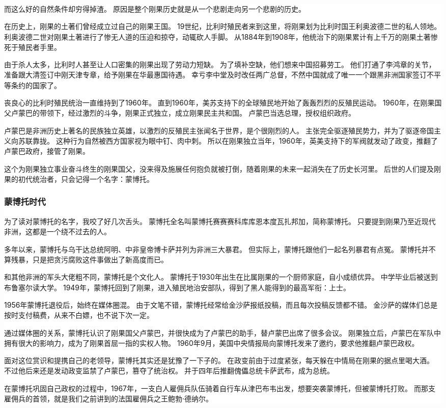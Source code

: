 而这么好的自然条件却穷得掉渣。
原因是整个刚果历史就是从一个悲剧走向另一个悲剧的历史。

在历史上，刚果的土著们曾经成立过自己的刚果王国。
19世纪，比利时殖民者来到这里，将刚果划为比利时国王利奥波德二世的私人领地。
利奥波德二世对刚果土著进行了惨无人道的压迫和掠夺，动辄砍人手脚。
从1884年到1908年，他统治下的刚果累计有上千万的刚果土著惨死于殖民者手里。

由于杀人太多，比利时人甚至让人口密集的刚果出现了劳动力短缺。
为了填补空缺，他们想来中国招募劳工。
他们打通了李鸿章的关节，准备跟大清签订中刚天津专章，给予刚果在华最惠国待遇。
幸亏李中堂及时改任两广总督，不然中国就成了唯一一个跟黑非洲国家签订不平等条约的国家了。

丧良心的比利时殖民统治一直维持到了1960年。
直到1960年，美苏支持下的全球殖民地开始了轰轰烈烈的反殖民运动。
1960年，在刚果国父卢蒙巴的带领下，经过激烈的斗争，刚果正式独立，成立刚果民主共和国。
卢蒙巴当选总理，授权组织政府。

卢蒙巴是非洲历史上著名的民族独立英雄，以激烈的反殖民主张闻名于世界，是个很刚烈的人。
主张完全驱逐殖民势力，并为了驱逐帝国主义向苏联靠拢。
这种行为自然被西方国家视为眼中钉、肉中刺。
所以在刚果独立当年，1960年，英美支持下的军阀就发动了政变，推翻了卢蒙巴政府，接管了刚果。

这个为刚果独立事业奋斗终生的刚果国父，没来得及施展任何抱负就被打倒，随着刚果的未来一起消失在了历史长河里。
后世的人们提及刚果的初代统治者，只会记得一个名字：蒙博托。

### 蒙博托时代

为了读对蒙博托的名字，我咬了好几次舌头。
蒙博托全名叫蒙博托赛赛赛科库库恩本度瓦扎邦加，简称蒙博托。
只要提到刚果乃至近现代非洲，这都是一个绕不过去的人。

多年以来，蒙博托与乌干达总统阿明、中非皇帝博卡萨并列为非洲三大暴君。
但实际上，蒙博托跟他们一起名列暴君有点冤。
蒙博托并不算残暴，只是把贪污腐败这件事做出了新高度而已。

和其他非洲的军头大佬粗不同，蒙博托是个文化人。
蒙博托于1930年出生在比属刚果的一个厨师家庭，自小成绩优异。
中学毕业后被送到布鲁塞尔读大学。
1949年，蒙博托回到了刚果，进入殖民地治安部队，得到了黑人能得到的最高军衔：上士。

1956年蒙博托退役后，始终在媒体圈混。
由于文笔不错，蒙博托经常给金沙萨报纸投稿，而且每次投稿反馈都不错。
金沙萨的媒体们总是按时支付稿费，从来不白嫖，也不说下次一定。

通过媒体圈的关系，蒙博托认识了刚果国父卢蒙巴，并很快成为了卢蒙巴的助手，替卢蒙巴出席了很多会议。
刚果独立后，卢蒙巴在军队中拥有很大的影响力，成为了刚果首屈一指的实权人物。
1960年9月，美国中央情报局向蒙博托发来了邀约，要求他推翻卢蒙巴政权。

面对这位赏识和提携自己的老领导，蒙博托其实还是犹豫了一下子的。
在政变前由于过度紧张，每天躲在中情局在刚果的据点里喝大酒。
不过他后来还是发动政变监禁了卢蒙巴，篡夺了统治权。
并于四年后推翻傀儡总统卡萨武布，成为总统。

在蒙博托巩固自己政权的过程中，1967年，一支白人雇佣兵队伍骑着自行车从津巴布韦出发，想要突袭蒙博托，但被蒙博托打败。
而那支雇佣兵的首领，就是我们之前讲到的法国雇佣兵之王鲍勃·德纳尔。
